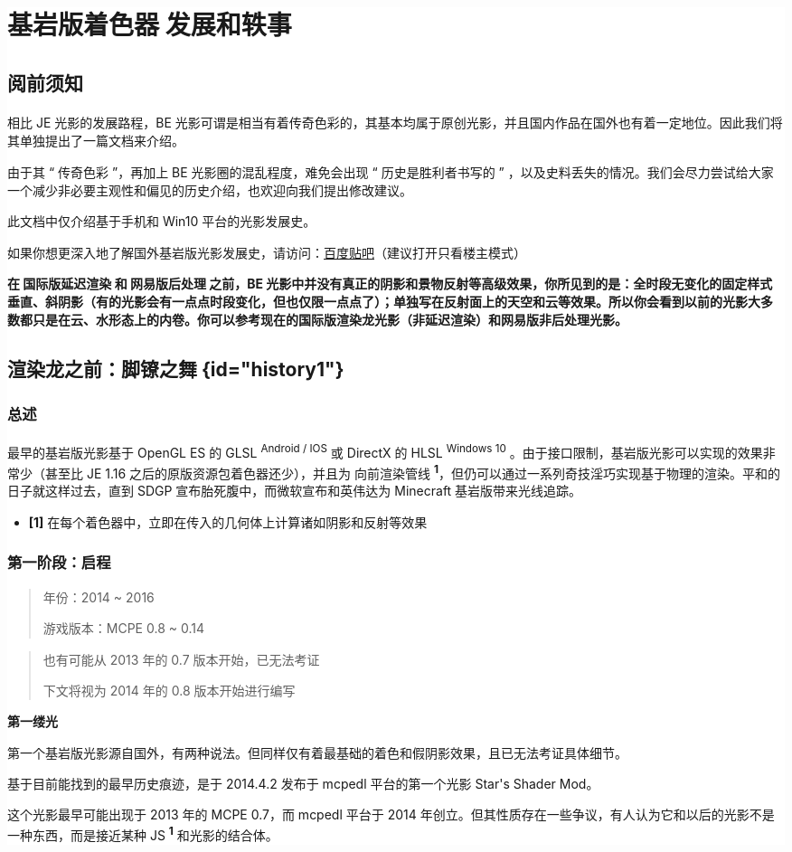 # 基岩版着色器 发展和轶事

<primary-label ref="basic"/>

<secondary-label ref="wip"/>

<secondary-label ref="bedoc"/>

<secondary-label ref="shaderdoc"/>

<show-structure depth="2"/>

## 阅前须知

<primary-label ref="important"/>

相比 JE 光影的发展路程，BE 光影可谓是相当有着传奇色彩的，其基本均属于原创光影，并且国内作品在国外也有着一定地位。因此我们将其单独提出了一篇文档来介绍。

由于其 “ 传奇色彩 ”，再加上 BE 光影圈的混乱程度，难免会出现 “ 历史是胜利者书写的 ” ，以及史料丢失的情况。我们会尽力尝试给大家一个减少非必要主观性和偏见的历史介绍，也欢迎向我们提出修改建议。

此文档中仅介绍基于手机和 Win10 平台的光影发展史。

如果你想更深入地了解国外基岩版光影发展史，请访问：[百度贴吧](https://tieba.baidu.com/p/3578391328)（建议打开只看楼主模式）

**在 国际版延迟渲染 和 网易版后处理 之前，BE 光影中并没有真正的阴影和景物反射等高级效果，你所见到的是：全时段无变化的固定样式垂直、斜阴影（有的光影会有一点点时段变化，但也仅限一点点了）；单独写在反射面上的天空和云等效果。所以你会看到以前的光影大多数都只是在云、水形态上的内卷。你可以参考现在的国际版渲染龙光影（非延迟渲染）和网易版非后处理光影。**

## 渲染龙之前：脚镣之舞 {id="history1"}

### 总述

最早的基岩版光影基于 OpenGL ES 的 GLSL <sup>Android / IOS</sup> 或 DirectX 的 HLSL <sup>Windows 10</sup> 。由于接口限制，基岩版光影可以实现的效果非常少（甚至比 JE 1.16 之后的原版资源包着色器还少），并且为 向前渲染管线 <sup><b>1</b></sup>，但仍可以通过一系列奇技淫巧实现基于物理的渲染。平和的日子就这样过去，直到 <tooltip term="SDGP">SDGP</tooltip> 宣布胎死腹中，而微软宣布和英伟达为 Minecraft 基岩版带来光线追踪。

- **[1]** 在每个着色器中，立即在传入的几何体上计算诸如阴影和反射等效果

### 第一阶段：启程

> 年份：2014 ~ 2016
> 
> 游戏版本：MCPE 0.8 ~ 0.14

> 也有可能从 2013 年的 0.7 版本开始，已无法考证
> 
> 下文将视为 2014 年的 0.8 版本开始进行编写

**第一缕光**

第一个基岩版光影源自国外，有两种说法。但同样仅有着最基础的着色和假阴影效果，且已无法考证具体细节。

基于目前能找到的最早历史痕迹，是于 2014.4.2 发布于 mcpedl 平台的第一个光影 Star's Shader Mod。

这个光影最早可能出现于 2013 年的 MCPE 0.7，而 mcpedl 平台于 2014 年创立。但其性质存在一些争议，有人认为它和以后的光影不是一种东西，而是接近某种 JS <sup><b>1</b></sup> 和光影的结合体。
